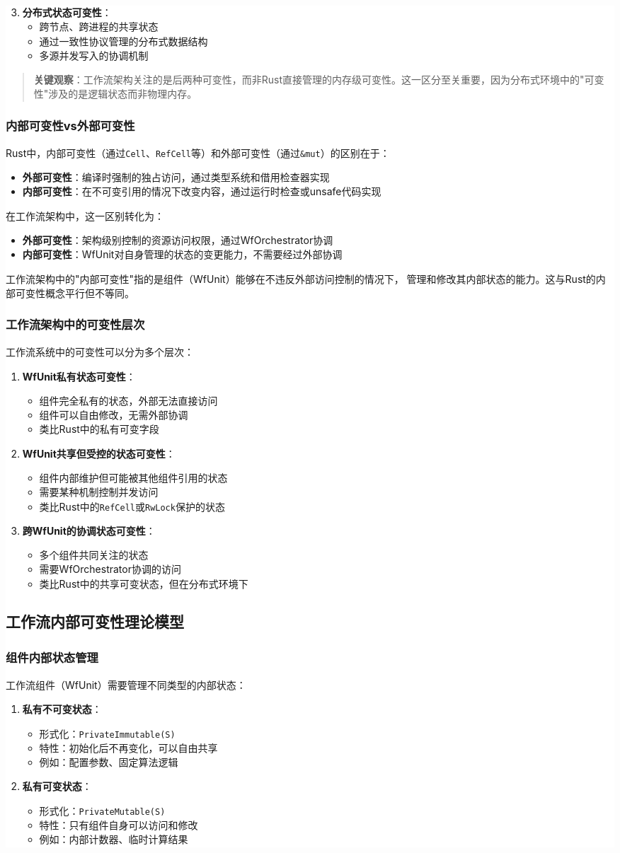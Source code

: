 3. **分布式状态可变性**：
   - 跨节点、跨进程的共享状态
   - 通过一致性协议管理的分布式数据结构
   - 多源并发写入的协调机制

> **关键观察**：工作流架构关注的是后两种可变性，而非Rust直接管理的内存级可变性。这一区分至关重要，因为分布式环境中的"可变性"涉及的是逻辑状态而非物理内存。

### 内部可变性vs外部可变性

Rust中，内部可变性（通过`Cell`、`RefCell`等）和外部可变性（通过`&mut`）的区别在于：

- **外部可变性**：编译时强制的独占访问，通过类型系统和借用检查器实现
- **内部可变性**：在不可变引用的情况下改变内容，通过运行时检查或unsafe代码实现

在工作流架构中，这一区别转化为：

- **外部可变性**：架构级别控制的资源访问权限，通过WfOrchestrator协调
- **内部可变性**：WfUnit对自身管理的状态的变更能力，不需要经过外部协调

工作流架构中的"内部可变性"指的是组件（WfUnit）能够在不违反外部访问控制的情况下，
管理和修改其内部状态的能力。这与Rust的内部可变性概念平行但不等同。

### 工作流架构中的可变性层次

工作流系统中的可变性可以分为多个层次：

1. **WfUnit私有状态可变性**：
   - 组件完全私有的状态，外部无法直接访问
   - 组件可以自由修改，无需外部协调
   - 类比Rust中的私有可变字段

2. **WfUnit共享但受控的状态可变性**：
   - 组件内部维护但可能被其他组件引用的状态
   - 需要某种机制控制并发访问
   - 类比Rust中的`RefCell`或`RwLock`保护的状态

3. **跨WfUnit的协调状态可变性**：
   - 多个组件共同关注的状态
   - 需要WfOrchestrator协调的访问
   - 类比Rust中的共享可变状态，但在分布式环境下

## 工作流内部可变性理论模型

### 组件内部状态管理

工作流组件（WfUnit）需要管理不同类型的内部状态：

1. **私有不可变状态**：
   - 形式化：`PrivateImmutable(S)`
   - 特性：初始化后不再变化，可以自由共享
   - 例如：配置参数、固定算法逻辑

2. **私有可变状态**：
   - 形式化：`PrivateMutable(S)`
   - 特性：只有组件自身可以访问和修改
   - 例如：内部计数器、临时计算结果
